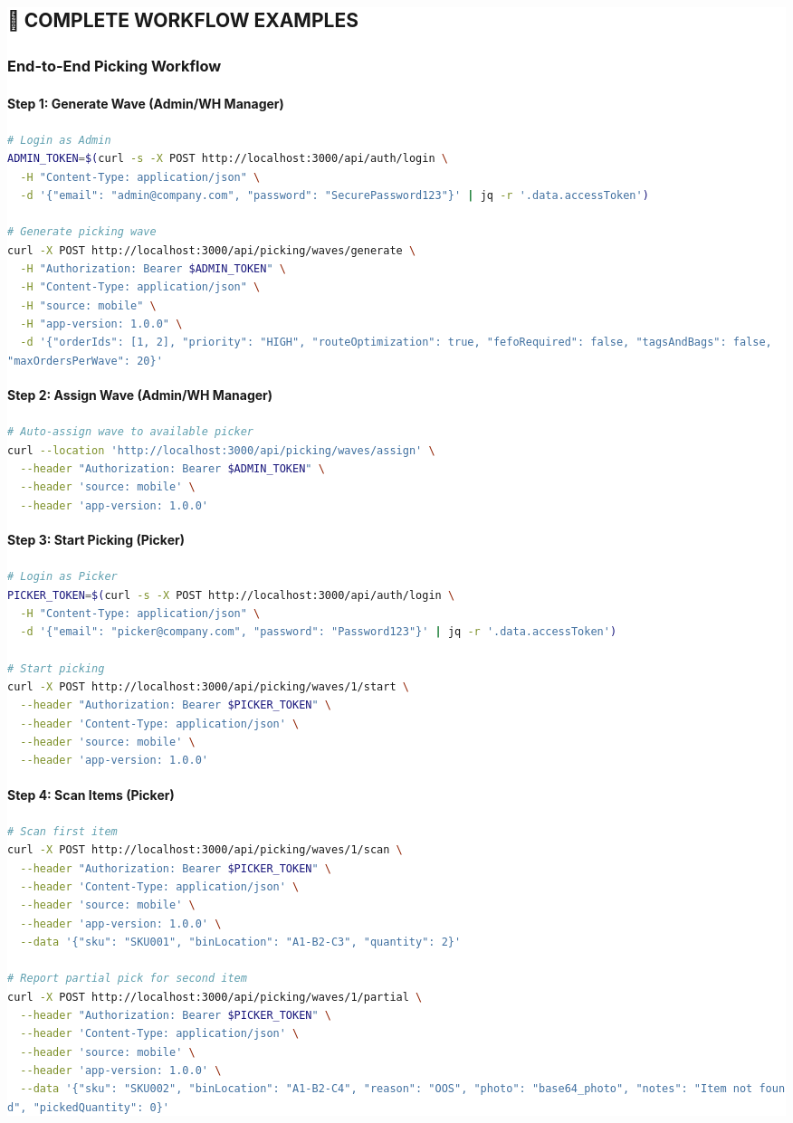 
## 🔄 **COMPLETE WORKFLOW EXAMPLES**

### **End-to-End Picking Workflow**

#### **Step 1: Generate Wave (Admin/WH Manager)**
```bash
# Login as Admin
ADMIN_TOKEN=$(curl -s -X POST http://localhost:3000/api/auth/login \
  -H "Content-Type: application/json" \
  -d '{"email": "admin@company.com", "password": "SecurePassword123"}' | jq -r '.data.accessToken')

# Generate picking wave
curl -X POST http://localhost:3000/api/picking/waves/generate \
  -H "Authorization: Bearer $ADMIN_TOKEN" \
  -H "Content-Type: application/json" \
  -H "source: mobile" \
  -H "app-version: 1.0.0" \
  -d '{"orderIds": [1, 2], "priority": "HIGH", "routeOptimization": true, "fefoRequired": false, "tagsAndBags": false, "maxOrdersPerWave": 20}'
```

#### **Step 2: Assign Wave (Admin/WH Manager)**
```bash
# Auto-assign wave to available picker
curl --location 'http://localhost:3000/api/picking/waves/assign' \
  --header "Authorization: Bearer $ADMIN_TOKEN" \
  --header 'source: mobile' \
  --header 'app-version: 1.0.0'
```

#### **Step 3: Start Picking (Picker)**
```bash
# Login as Picker
PICKER_TOKEN=$(curl -s -X POST http://localhost:3000/api/auth/login \
  -H "Content-Type: application/json" \
  -d '{"email": "picker@company.com", "password": "Password123"}' | jq -r '.data.accessToken')

# Start picking
curl -X POST http://localhost:3000/api/picking/waves/1/start \
  --header "Authorization: Bearer $PICKER_TOKEN" \
  --header 'Content-Type: application/json' \
  --header 'source: mobile' \
  --header 'app-version: 1.0.0'
```

#### **Step 4: Scan Items (Picker)**
```bash
# Scan first item
curl -X POST http://localhost:3000/api/picking/waves/1/scan \
  --header "Authorization: Bearer $PICKER_TOKEN" \
  --header 'Content-Type: application/json' \
  --header 'source: mobile' \
  --header 'app-version: 1.0.0' \
  --data '{"sku": "SKU001", "binLocation": "A1-B2-C3", "quantity": 2}'

# Report partial pick for second item
curl -X POST http://localhost:3000/api/picking/waves/1/partial \
  --header "Authorization: Bearer $PICKER_TOKEN" \
  --header 'Content-Type: application/json' \
  --header 'source: mobile' \
  --header 'app-version: 1.0.0' \
  --data '{"sku": "SKU002", "binLocation": "A1-B2-C4", "reason": "OOS", "photo": "base64_photo", "notes": "Item not found", "pickedQuantity": 0}'
```